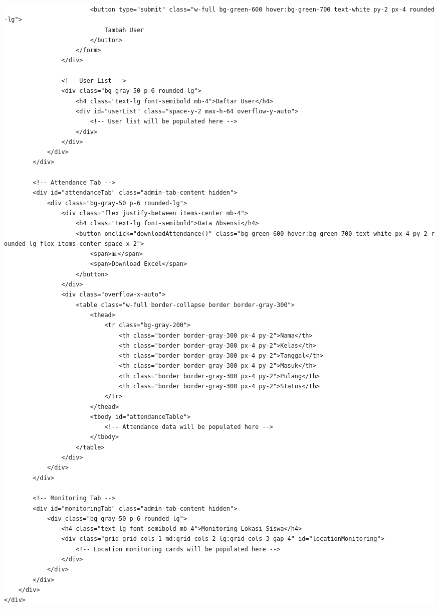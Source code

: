                             <button type="submit" class="w-full bg-green-600 hover:bg-green-700 text-white py-2 px-4 rounded-lg">
                                Tambah User
                            </button>
                        </form>
                    </div>

                    <!-- User List -->
                    <div class="bg-gray-50 p-6 rounded-lg">
                        <h4 class="text-lg font-semibold mb-4">Daftar User</h4>
                        <div id="userList" class="space-y-2 max-h-64 overflow-y-auto">
                            <!-- User list will be populated here -->
                        </div>
                    </div>
                </div>
            </div>

            <!-- Attendance Tab -->
            <div id="attendanceTab" class="admin-tab-content hidden">
                <div class="bg-gray-50 p-6 rounded-lg">
                    <div class="flex justify-between items-center mb-4">
                        <h4 class="text-lg font-semibold">Data Absensi</h4>
                        <button onclick="downloadAttendance()" class="bg-green-600 hover:bg-green-700 text-white px-4 py-2 rounded-lg flex items-center space-x-2">
                            <span>📊</span>
                            <span>Download Excel</span>
                        </button>
                    </div>
                    <div class="overflow-x-auto">
                        <table class="w-full border-collapse border border-gray-300">
                            <thead>
                                <tr class="bg-gray-200">
                                    <th class="border border-gray-300 px-4 py-2">Nama</th>
                                    <th class="border border-gray-300 px-4 py-2">Kelas</th>
                                    <th class="border border-gray-300 px-4 py-2">Tanggal</th>
                                    <th class="border border-gray-300 px-4 py-2">Masuk</th>
                                    <th class="border border-gray-300 px-4 py-2">Pulang</th>
                                    <th class="border border-gray-300 px-4 py-2">Status</th>
                                </tr>
                            </thead>
                            <tbody id="attendanceTable">
                                <!-- Attendance data will be populated here -->
                            </tbody>
                        </table>
                    </div>
                </div>
            </div>

            <!-- Monitoring Tab -->
            <div id="monitoringTab" class="admin-tab-content hidden">
                <div class="bg-gray-50 p-6 rounded-lg">
                    <h4 class="text-lg font-semibold mb-4">Monitoring Lokasi Siswa</h4>
                    <div class="grid grid-cols-1 md:grid-cols-2 lg:grid-cols-3 gap-4" id="locationMonitoring">
                        <!-- Location monitoring cards will be populated here -->
                    </div>
                </div>
            </div>
        </div>
    </div>
